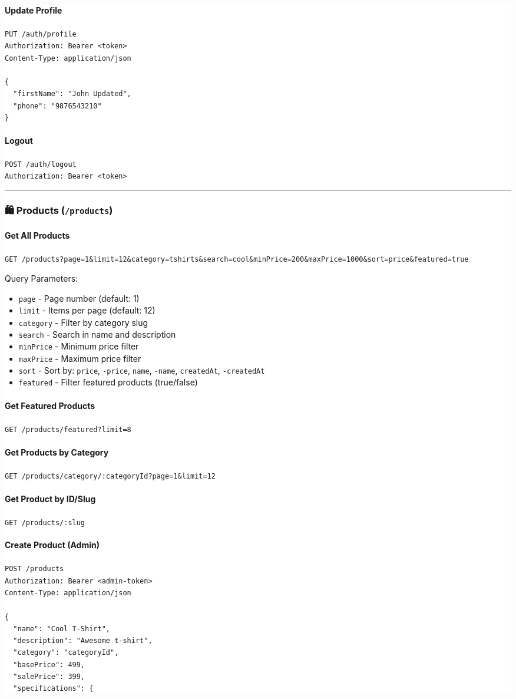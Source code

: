 #### Update Profile
```http
PUT /auth/profile
Authorization: Bearer <token>
Content-Type: application/json

{
  "firstName": "John Updated",
  "phone": "9876543210"
}
```

#### Logout
```http
POST /auth/logout
Authorization: Bearer <token>
```

---

### 🛍️ Products (`/products`)

#### Get All Products
```http
GET /products?page=1&limit=12&category=tshirts&search=cool&minPrice=200&maxPrice=1000&sort=price&featured=true
```

Query Parameters:
- `page` - Page number (default: 1)
- `limit` - Items per page (default: 12)
- `category` - Filter by category slug
- `search` - Search in name and description
- `minPrice` - Minimum price filter
- `maxPrice` - Maximum price filter
- `sort` - Sort by: `price`, `-price`, `name`, `-name`, `createdAt`, `-createdAt`
- `featured` - Filter featured products (true/false)

#### Get Featured Products
```http
GET /products/featured?limit=8
```

#### Get Products by Category
```http
GET /products/category/:categoryId?page=1&limit=12
```

#### Get Product by ID/Slug
```http
GET /products/:slug
```

#### Create Product (Admin)
```http
POST /products
Authorization: Bearer <admin-token>
Content-Type: application/json

{
  "name": "Cool T-Shirt",
  "description": "Awesome t-shirt",
  "category": "categoryId",
  "basePrice": 499,
  "salePrice": 399,
  "specifications": {
```